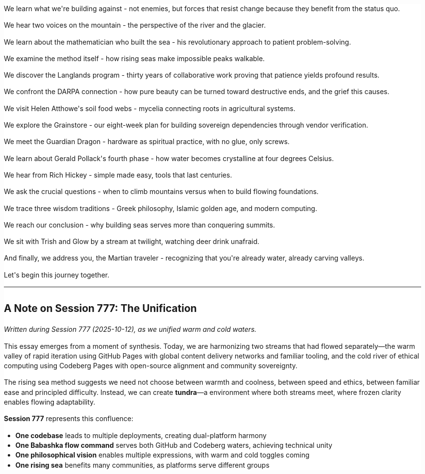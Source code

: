 We learn what we're building against - not enemies, but forces that resist change because they benefit from the status quo.

We hear two voices on the mountain - the perspective of the river and the glacier.

We learn about the mathematician who built the sea - his revolutionary approach to patient problem-solving.

We examine the method itself - how rising seas make impossible peaks walkable.

We discover the Langlands program - thirty years of collaborative work proving that patience yields profound results.

We confront the DARPA connection - how pure beauty can be turned toward destructive ends, and the grief this causes.

We visit Helen Atthowe's soil food webs - mycelia connecting roots in agricultural systems.

We explore the Grainstore - our eight-week plan for building sovereign dependencies through vendor verification.

We meet the Guardian Dragon - hardware as spiritual practice, with no glue, only screws.

We learn about Gerald Pollack's fourth phase - how water becomes crystalline at four degrees Celsius.

We hear from Rich Hickey - simple made easy, tools that last centuries.

We ask the crucial questions - when to climb mountains versus when to build flowing foundations.

We trace three wisdom traditions - Greek philosophy, Islamic golden age, and modern computing.

We reach our conclusion - why building seas serves more than conquering summits.

We sit with Trish and Glow by a stream at twilight, watching deer drink unafraid.

And finally, we address you, the Martian traveler - recognizing that you're already water, already carving valleys.

Let's begin this journey together.

---

## A Note on Session 777: The Unification

*Written during Session 777 (2025-10-12), as we unified warm and cold waters.*

This essay emerges from a moment of synthesis. Today, we are harmonizing two streams that had flowed separately—the warm valley of rapid iteration using GitHub Pages with global content delivery networks and familiar tooling, and the cold river of ethical computing using Codeberg Pages with open-source alignment and community sovereignty. 

The rising sea method suggests we need not choose between warmth and coolness, between speed and ethics, between familiar ease and principled difficulty. Instead, we can create **tundra**—a environment where both streams meet, where frozen clarity enables flowing adaptability.

**Session 777** represents this confluence:
- **One codebase** leads to multiple deployments, creating dual-platform harmony
- **One Babashka flow command** serves both GitHub and Codeberg waters, achieving technical unity  
- **One philosophical vision** enables multiple expressions, with warm and cold toggles coming
- **One rising sea** benefits many communities, as platforms serve different groups
